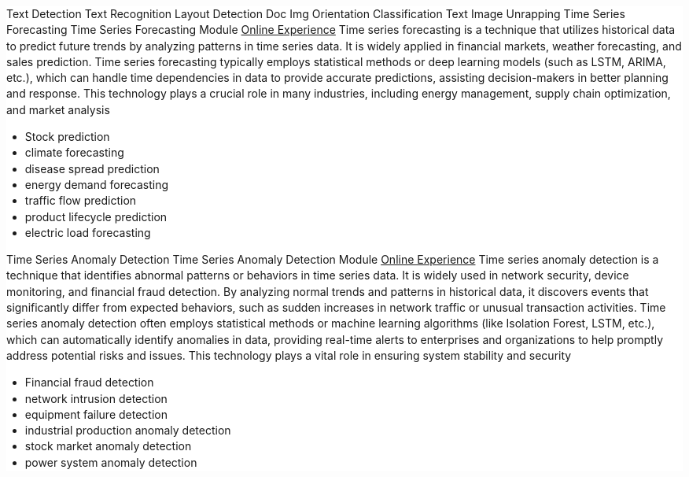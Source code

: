 <tr>
    <td>Text Detection</td>
</tr>
<tr>
    <td>Text Recognition</td>
</tr>
<tr>
    <td>Layout Detection </td>
</tr>
<tr>
    <td>Doc Img Orientation Classification </td>
</tr>
<tr>
    <td>Text Image Unrapping </td>
</tr>
    <tr>
        <td>Time Series Forecasting</td>
        <td>Time Series Forecasting Module</td>
        <td><a href="https://aistudio.baidu.com/community/app/105706/webUI?source=appCenter">Online Experience</a></td>
        <td>Time series forecasting is a technique that utilizes historical data to predict future trends by analyzing patterns in time series data. It is widely applied in financial markets, weather forecasting, and sales prediction. Time series forecasting typically employs statistical methods or deep learning models (such as LSTM, ARIMA, etc.), which can handle time dependencies in data to provide accurate predictions, assisting decision-makers in better planning and response. This technology plays a crucial role in many industries, including energy management, supply chain optimization, and market analysis</td>
        <td>
    <ul>
        <li>Stock prediction</li>
        <li>climate forecasting</li>
        <li>disease spread prediction</li>
        <li>energy demand forecasting</li>
        <li>traffic flow prediction</li>
        <li>product lifecycle prediction</li>
        <li>electric load forecasting</li>
      </ul>
      </td>
    </tr>
    <tr>
        <td>Time Series Anomaly Detection</td>
        <td>Time Series Anomaly Detection Module</td>
        <td><a href="https://aistudio.baidu.com/community/app/105706/webUI?source=appCenter">Online Experience</a></td>
        <td>Time series anomaly detection is a technique that identifies abnormal patterns or behaviors in time series data. It is widely used in network security, device monitoring, and financial fraud detection. By analyzing normal trends and patterns in historical data, it discovers events that significantly differ from expected behaviors, such as sudden increases in network traffic or unusual transaction activities. Time series anomaly detection often employs statistical methods or machine learning algorithms (like Isolation Forest, LSTM, etc.), which can automatically identify anomalies in data, providing real-time alerts to enterprises and organizations to help promptly address potential risks and issues. This technology plays a vital role in ensuring system stability and security</td>
        <td>
    <ul>
        <li>Financial fraud detection</li>
        <li>network intrusion detection</li>
        <li>equipment failure detection</li>
        <li>industrial production anomaly detection</li>
        <li>stock market anomaly detection</li>
        <li>power system anomaly detection</li>
      </ul>
      </td>
    </tr>
    <tr>